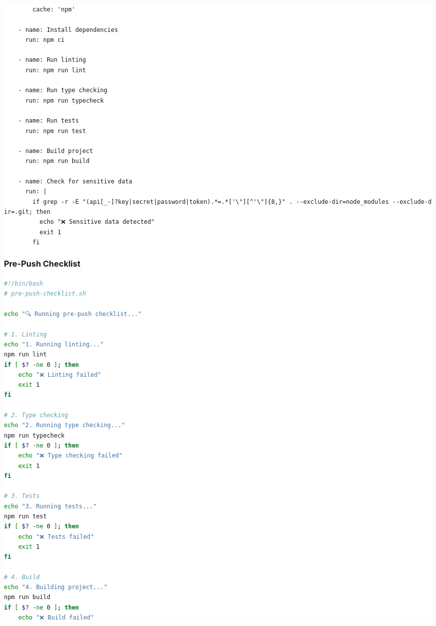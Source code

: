 ```
        cache: 'npm'

    - name: Install dependencies
      run: npm ci

    - name: Run linting
      run: npm run lint

    - name: Run type checking
      run: npm run typecheck

    - name: Run tests
      run: npm run test

    - name: Build project
      run: npm run build

    - name: Check for sensitive data
      run: |
        if grep -r -E "(api[_-]?key|secret|password|token).*=.*['\"][^'\"]{8,}" . --exclude-dir=node_modules --exclude-dir=.git; then
          echo "❌ Sensitive data detected"
          exit 1
        fi
```

### Pre-Push Checklist

```bash
#!/bin/bash
# pre-push-checklist.sh

echo "🔍 Running pre-push checklist..."

# 1. Linting
echo "1. Running linting..."
npm run lint
if [ $? -ne 0 ]; then
    echo "❌ Linting failed"
    exit 1
fi

# 2. Type checking
echo "2. Running type checking..."
npm run typecheck
if [ $? -ne 0 ]; then
    echo "❌ Type checking failed"
    exit 1
fi

# 3. Tests
echo "3. Running tests..."
npm run test
if [ $? -ne 0 ]; then
    echo "❌ Tests failed"
    exit 1
fi

# 4. Build
echo "4. Building project..."
npm run build
if [ $? -ne 0 ]; then
    echo "❌ Build failed"
```